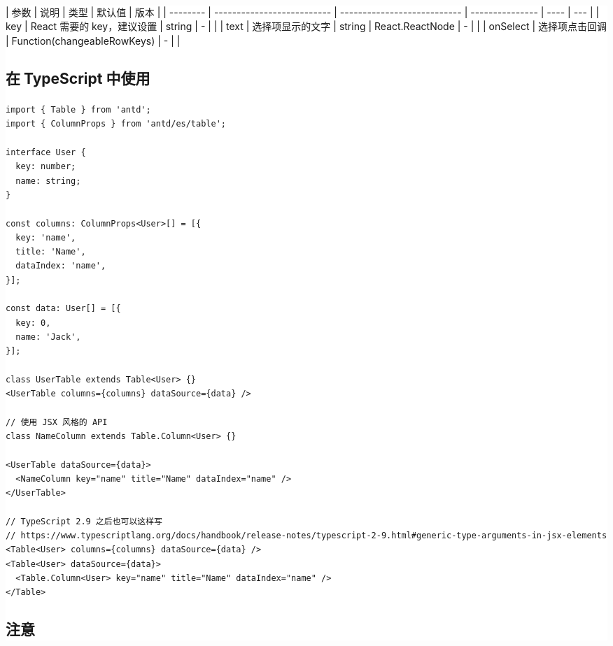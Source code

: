 | 参数     | 说明                       | 类型                        | 默认值          | 版本 |
| -------- | -------------------------- | --------------------------- | --------------- | ---- | --- |
| key      | React 需要的 key，建议设置 | string                      | -               |      |
| text     | 选择项显示的文字           | string                      | React.ReactNode | -    |     |
| onSelect | 选择项点击回调             | Function(changeableRowKeys) | -               |      |

## 在 TypeScript 中使用

```tsx
import { Table } from 'antd';
import { ColumnProps } from 'antd/es/table';

interface User {
  key: number;
  name: string;
}

const columns: ColumnProps<User>[] = [{
  key: 'name',
  title: 'Name',
  dataIndex: 'name',
}];

const data: User[] = [{
  key: 0,
  name: 'Jack',
}];

class UserTable extends Table<User> {}
<UserTable columns={columns} dataSource={data} />

// 使用 JSX 风格的 API
class NameColumn extends Table.Column<User> {}

<UserTable dataSource={data}>
  <NameColumn key="name" title="Name" dataIndex="name" />
</UserTable>

// TypeScript 2.9 之后也可以这样写
// https://www.typescriptlang.org/docs/handbook/release-notes/typescript-2-9.html#generic-type-arguments-in-jsx-elements
<Table<User> columns={columns} dataSource={data} />
<Table<User> dataSource={data}>
  <Table.Column<User> key="name" title="Name" dataIndex="name" />
</Table>
```

## 注意
